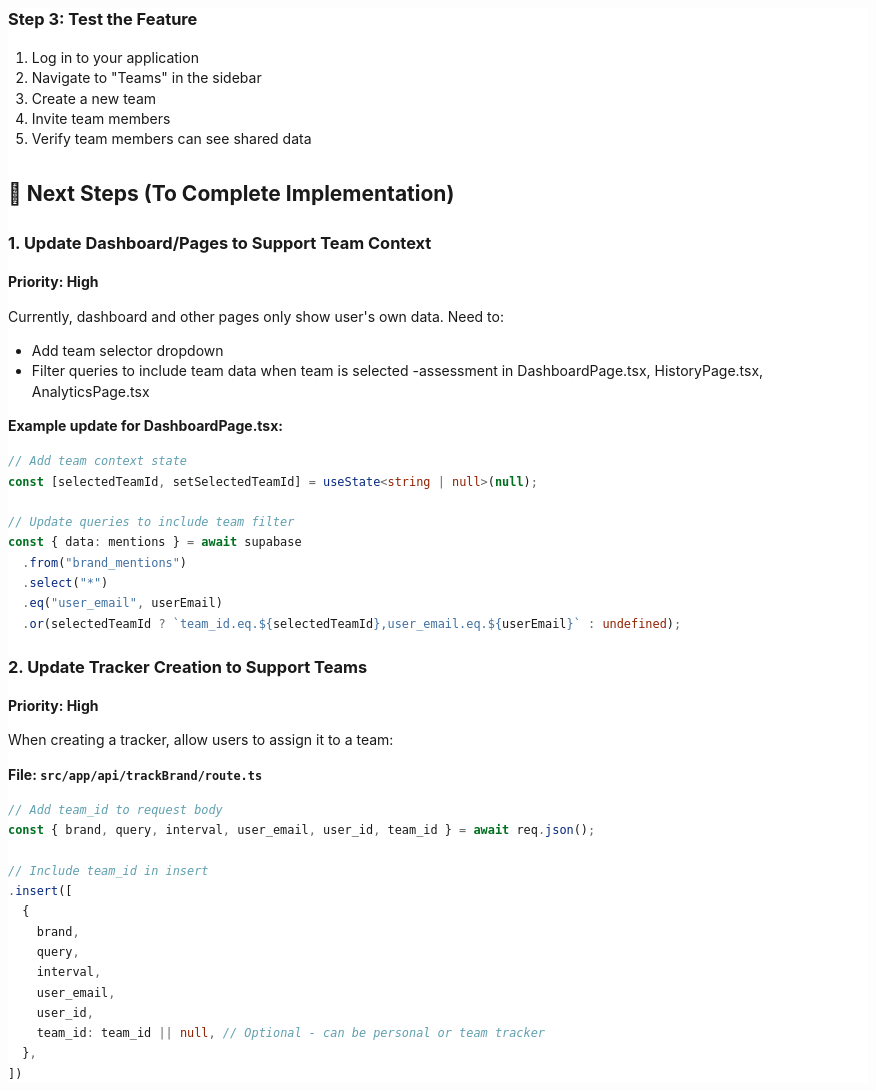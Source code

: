 ### Step 3: Test the Feature
1. Log in to your application
2. Navigate to "Teams" in the sidebar
3. Create a new team
4. Invite team members
5. Verify team members can see shared data

## 🔄 Next Steps (To Complete Implementation)

### 1. Update Dashboard/Pages to Support Team Context
**Priority: High**

Currently, dashboard and other pages only show user's own data. Need to:
- Add team selector dropdown
- Filter queries to include team data when team is selected
-assessment in DashboardPage.tsx, HistoryPage.tsx, AnalyticsPage.tsx

**Example update for DashboardPage.tsx:**
```typescript
// Add team context state
const [selectedTeamId, setSelectedTeamId] = useState<string | null>(null);

// Update queries to include team filter
const { data: mentions } = await supabase
  .from("brand_mentions")
  .select("*")
  .eq("user_email", userEmail)
  .or(selectedTeamId ? `team_id.eq.${selectedTeamId},user_email.eq.${userEmail}` : undefined);
```

### 2. Update Tracker Creation to Support Teams
**Priority: High**

When creating a tracker, allow users to assign it to a team:

**File: `src/app/api/trackBrand/route.ts`**
```typescript
// Add team_id to request body
const { brand, query, interval, user_email, user_id, team_id } = await req.json();

// Include team_id in insert
.insert([
  {
    brand,
    query,
    interval,
    user_email,
    user_id,
    team_id: team_id || null, // Optional - can be personal or team tracker
  },
])
```
